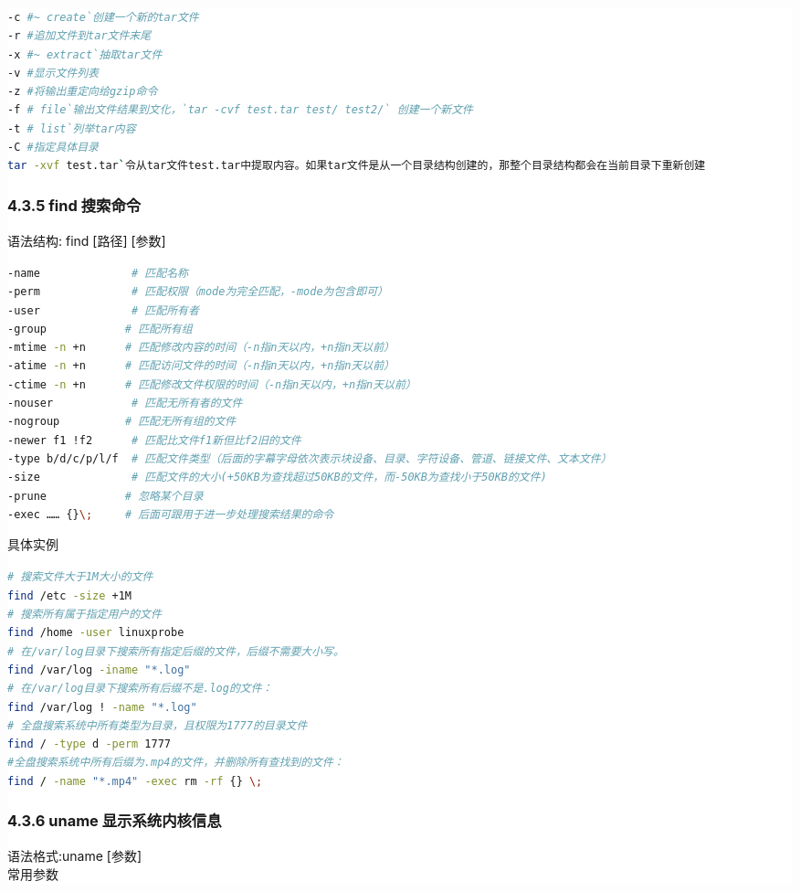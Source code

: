   ```bash
  -c #~ create`创建一个新的tar文件
  -r #追加文件到tar文件末尾
  -x #~ extract`抽取tar文件
  -v #显示文件列表
  -z #将输出重定向给gzip命令
  -f # file`输出文件结果到文化，`tar -cvf test.tar test/ test2/` 创建一个新文件
  -t # list`列举tar内容
  -C #指定具体目录
  tar -xvf test.tar`令从tar文件test.tar中提取内容。如果tar文件是从一个目录结构创建的，那整个目录结构都会在当前目录下重新创建
  ```

### 4.3.5 find 搜索命令

  语法结构: find [路径] [参数]

  ```bash
  -name              # 匹配名称
  -perm              # 匹配权限（mode为完全匹配，-mode为包含即可）
  -user              # 匹配所有者
  -group            # 匹配所有组
  -mtime -n +n      # 匹配修改内容的时间（-n指n天以内，+n指n天以前）
  -atime -n +n      # 匹配访问文件的时间（-n指n天以内，+n指n天以前）
  -ctime -n +n      # 匹配修改文件权限的时间（-n指n天以内，+n指n天以前）
  -nouser            # 匹配无所有者的文件
  -nogroup          # 匹配无所有组的文件
  -newer f1 !f2      # 匹配比文件f1新但比f2旧的文件
  -type b/d/c/p/l/f  # 匹配文件类型（后面的字幕字母依次表示块设备、目录、字符设备、管道、链接文件、文本文件）
  -size              # 匹配文件的大小(+50KB为查找超过50KB的文件，而-50KB为查找小于50KB的文件)
  -prune            # 忽略某个目录
  -exec …… {}\;     # 后面可跟用于进一步处理搜索结果的命令
  ```

  具体实例
  
  ```bash
  # 搜索文件大于1M大小的文件
  find /etc -size +1M
  # 搜索所有属于指定用户的文件
  find /home -user linuxprobe
  # 在/var/log目录下搜索所有指定后缀的文件，后缀不需要大小写。
  find /var/log -iname "*.log"
  # 在/var/log目录下搜索所有后缀不是.log的文件：
  find /var/log ! -name "*.log"
  # 全盘搜索系统中所有类型为目录，且权限为1777的目录文件
  find / -type d -perm 1777
  #全盘搜索系统中所有后缀为.mp4的文件，并删除所有查找到的文件：
  find / -name "*.mp4" -exec rm -rf {} \;
  ```

### 4.3.6 uname 显示系统内核信息

  语法格式:uname [参数]  
  常用参数
